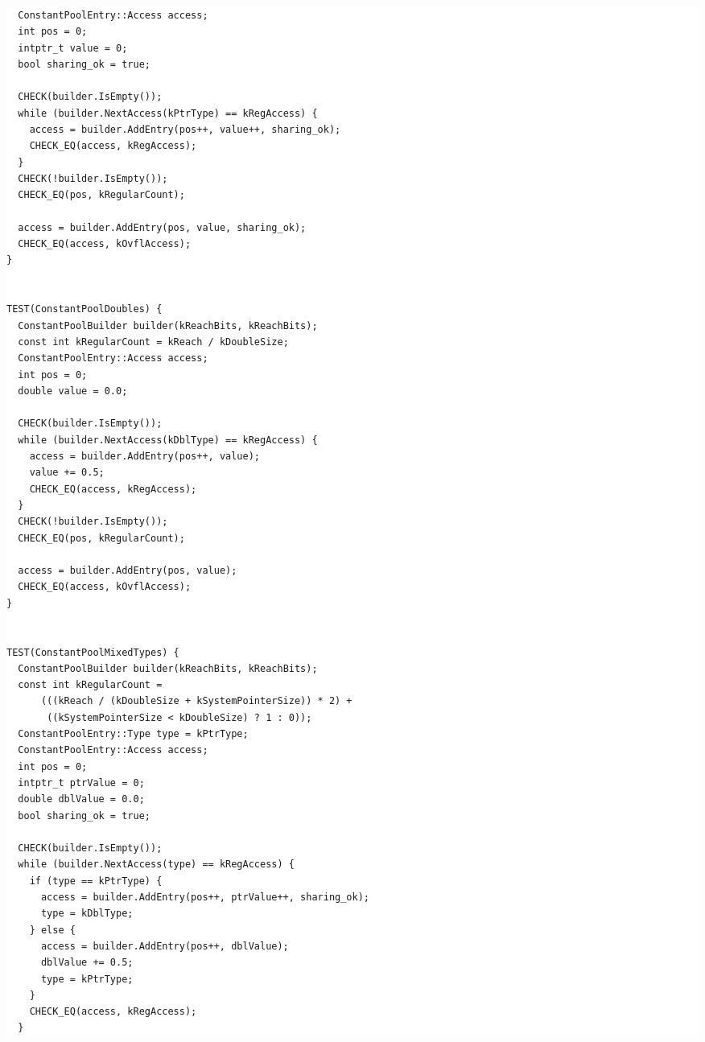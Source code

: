 ```
  ConstantPoolEntry::Access access;
  int pos = 0;
  intptr_t value = 0;
  bool sharing_ok = true;

  CHECK(builder.IsEmpty());
  while (builder.NextAccess(kPtrType) == kRegAccess) {
    access = builder.AddEntry(pos++, value++, sharing_ok);
    CHECK_EQ(access, kRegAccess);
  }
  CHECK(!builder.IsEmpty());
  CHECK_EQ(pos, kRegularCount);

  access = builder.AddEntry(pos, value, sharing_ok);
  CHECK_EQ(access, kOvflAccess);
}


TEST(ConstantPoolDoubles) {
  ConstantPoolBuilder builder(kReachBits, kReachBits);
  const int kRegularCount = kReach / kDoubleSize;
  ConstantPoolEntry::Access access;
  int pos = 0;
  double value = 0.0;

  CHECK(builder.IsEmpty());
  while (builder.NextAccess(kDblType) == kRegAccess) {
    access = builder.AddEntry(pos++, value);
    value += 0.5;
    CHECK_EQ(access, kRegAccess);
  }
  CHECK(!builder.IsEmpty());
  CHECK_EQ(pos, kRegularCount);

  access = builder.AddEntry(pos, value);
  CHECK_EQ(access, kOvflAccess);
}


TEST(ConstantPoolMixedTypes) {
  ConstantPoolBuilder builder(kReachBits, kReachBits);
  const int kRegularCount =
      (((kReach / (kDoubleSize + kSystemPointerSize)) * 2) +
       ((kSystemPointerSize < kDoubleSize) ? 1 : 0));
  ConstantPoolEntry::Type type = kPtrType;
  ConstantPoolEntry::Access access;
  int pos = 0;
  intptr_t ptrValue = 0;
  double dblValue = 0.0;
  bool sharing_ok = true;

  CHECK(builder.IsEmpty());
  while (builder.NextAccess(type) == kRegAccess) {
    if (type == kPtrType) {
      access = builder.AddEntry(pos++, ptrValue++, sharing_ok);
      type = kDblType;
    } else {
      access = builder.AddEntry(pos++, dblValue);
      dblValue += 0.5;
      type = kPtrType;
    }
    CHECK_EQ(access, kRegAccess);
  }
```